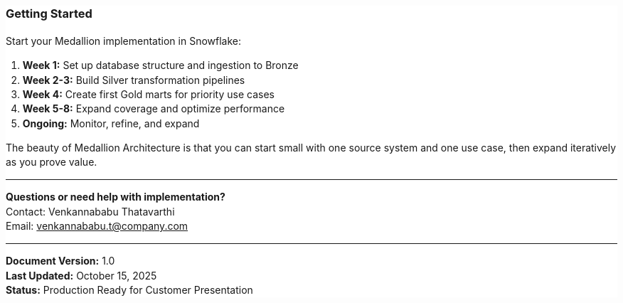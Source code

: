 ### Getting Started

Start your Medallion implementation in Snowflake:

1. **Week 1:** Set up database structure and ingestion to Bronze
2. **Week 2-3:** Build Silver transformation pipelines
3. **Week 4:** Create first Gold marts for priority use cases
4. **Week 5-8:** Expand coverage and optimize performance
5. **Ongoing:** Monitor, refine, and expand

The beauty of Medallion Architecture is that you can start small with one source system and one use case, then expand iteratively as you prove value.

---

**Questions or need help with implementation?**  
Contact: Venkannababu Thatavarthi  
Email: venkannababu.t@company.com

---

**Document Version:** 1.0  
**Last Updated:** October 15, 2025  
**Status:** Production Ready for Customer Presentation